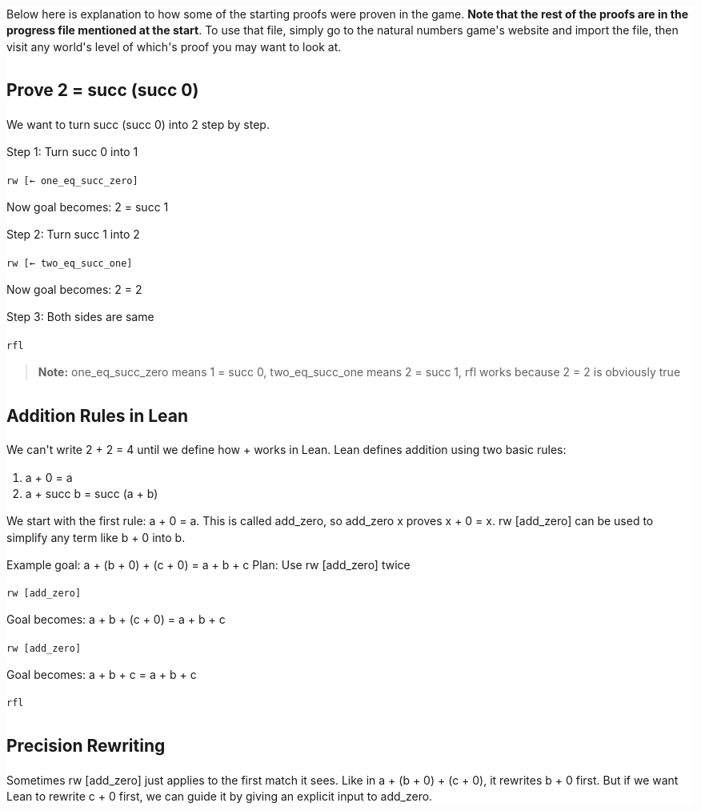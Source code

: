 Below here is explanation to how some of the starting proofs were proven in the game. **Note that the rest of the proofs are in the progress file mentioned at the start**. To use that file, simply go to the natural numbers game's website and import the file, then visit any world's level of which's proof you may want to look at.
## Prove 2 = succ (succ 0)
We want to turn succ (succ 0) into 2 step by step.

Step 1: Turn succ 0 into 1
```lean
rw [← one_eq_succ_zero]
```
Now goal becomes: 2 = succ 1

Step 2: Turn succ 1 into 2
```lean
rw [← two_eq_succ_one]
```
Now goal becomes: 2 = 2

Step 3: Both sides are same
```lean
rfl
```

> **Note:** one_eq_succ_zero means 1 = succ 0, two_eq_succ_one means 2 = succ 1, rfl works because 2 = 2 is obviously true


## Addition Rules in Lean
We can't write 2 + 2 = 4 until we define how + works in Lean. Lean defines addition using two basic rules:
1. a + 0 = a
2. a + succ b = succ (a + b)

We start with the first rule: a + 0 = a. This is called add_zero, so add_zero x proves x + 0 = x. rw [add_zero] can be used to simplify any term like b + 0 into b.

Example goal: a + (b + 0) + (c + 0) = a + b + c
Plan: Use rw [add_zero] twice

```lean
rw [add_zero]
```
Goal becomes: a + b + (c + 0) = a + b + c

```lean
rw [add_zero]
```
Goal becomes: a + b + c = a + b + c

```lean
rfl
```


## Precision Rewriting
Sometimes rw [add_zero] just applies to the first match it sees. Like in a + (b + 0) + (c + 0), it rewrites b + 0 first. But if we want Lean to rewrite c + 0 first, we can guide it by giving an explicit input to add_zero.
